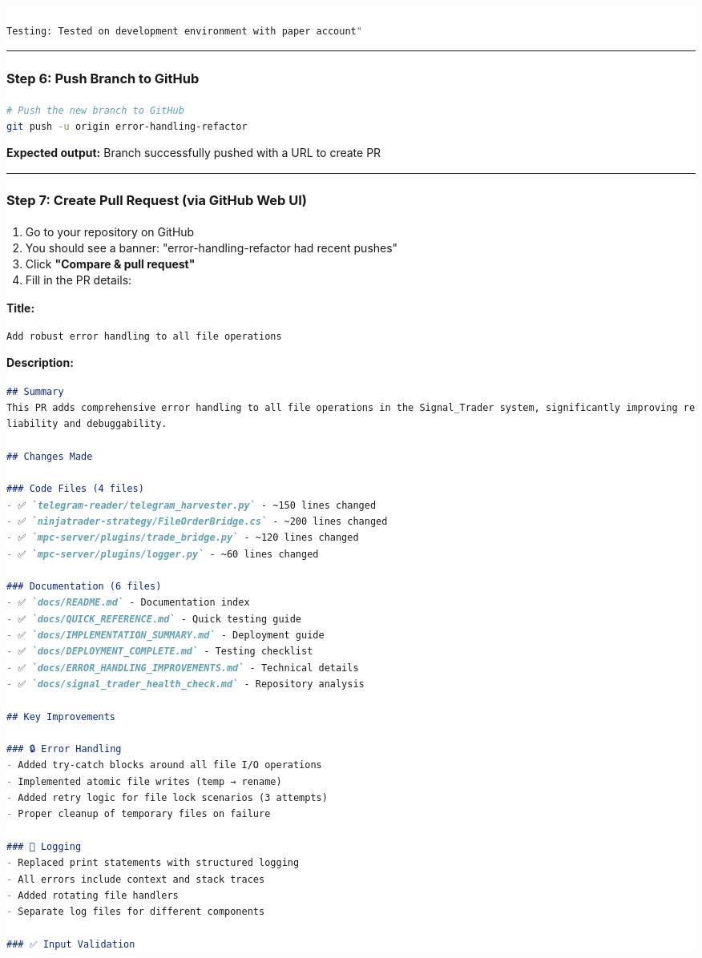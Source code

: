 ```bash

Testing: Tested on development environment with paper account"
```

---

### Step 6: Push Branch to GitHub

```bash
# Push the new branch to GitHub
git push -u origin error-handling-refactor
```

**Expected output:** Branch successfully pushed with a URL to create PR

---

### Step 7: Create Pull Request (via GitHub Web UI)

1. Go to your repository on GitHub
2. You should see a banner: "error-handling-refactor had recent pushes"
3. Click **"Compare & pull request"**
4. Fill in the PR details:

**Title:**
```
Add robust error handling to all file operations
```

**Description:**
```markdown
## Summary
This PR adds comprehensive error handling to all file operations in the Signal_Trader system, significantly improving reliability and debuggability.

## Changes Made

### Code Files (4 files)
- ✅ `telegram-reader/telegram_harvester.py` - ~150 lines changed
- ✅ `ninjatrader-strategy/FileOrderBridge.cs` - ~200 lines changed
- ✅ `mpc-server/plugins/trade_bridge.py` - ~120 lines changed
- ✅ `mpc-server/plugins/logger.py` - ~60 lines changed

### Documentation (6 files)
- ✅ `docs/README.md` - Documentation index
- ✅ `docs/QUICK_REFERENCE.md` - Quick testing guide
- ✅ `docs/IMPLEMENTATION_SUMMARY.md` - Deployment guide
- ✅ `docs/DEPLOYMENT_COMPLETE.md` - Testing checklist
- ✅ `docs/ERROR_HANDLING_IMPROVEMENTS.md` - Technical details
- ✅ `docs/signal_trader_health_check.md` - Repository analysis

## Key Improvements

### 🔒 Error Handling
- Added try-catch blocks around all file I/O operations
- Implemented atomic file writes (temp → rename)
- Added retry logic for file lock scenarios (3 attempts)
- Proper cleanup of temporary files on failure

### 📝 Logging
- Replaced print statements with structured logging
- All errors include context and stack traces
- Added rotating file handlers
- Separate log files for different components

### ✅ Input Validation
```